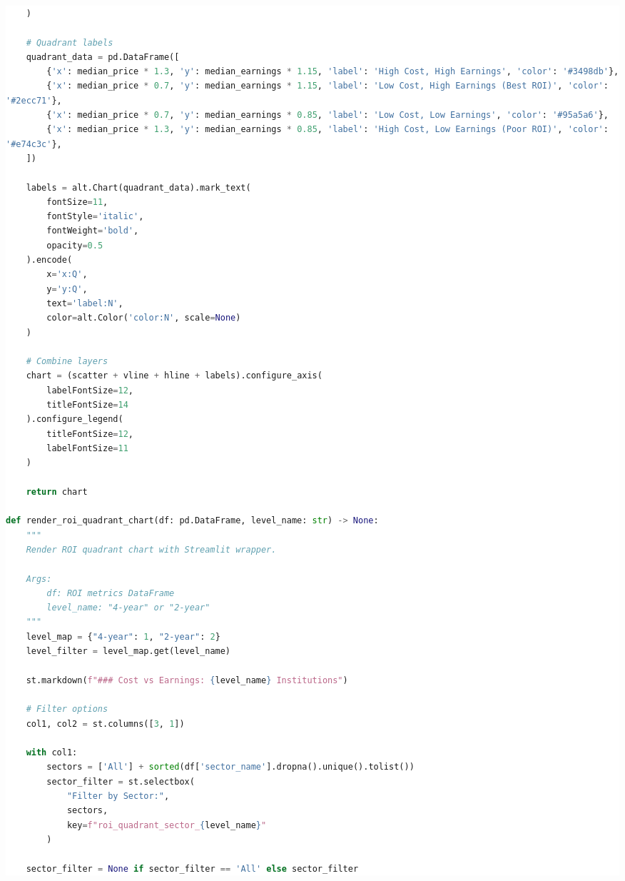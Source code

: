 ```python
    )

    # Quadrant labels
    quadrant_data = pd.DataFrame([
        {'x': median_price * 1.3, 'y': median_earnings * 1.15, 'label': 'High Cost, High Earnings', 'color': '#3498db'},
        {'x': median_price * 0.7, 'y': median_earnings * 1.15, 'label': 'Low Cost, High Earnings (Best ROI)', 'color': '#2ecc71'},
        {'x': median_price * 0.7, 'y': median_earnings * 0.85, 'label': 'Low Cost, Low Earnings', 'color': '#95a5a6'},
        {'x': median_price * 1.3, 'y': median_earnings * 0.85, 'label': 'High Cost, Low Earnings (Poor ROI)', 'color': '#e74c3c'},
    ])

    labels = alt.Chart(quadrant_data).mark_text(
        fontSize=11,
        fontStyle='italic',
        fontWeight='bold',
        opacity=0.5
    ).encode(
        x='x:Q',
        y='y:Q',
        text='label:N',
        color=alt.Color('color:N', scale=None)
    )

    # Combine layers
    chart = (scatter + vline + hline + labels).configure_axis(
        labelFontSize=12,
        titleFontSize=14
    ).configure_legend(
        titleFontSize=12,
        labelFontSize=11
    )

    return chart

def render_roi_quadrant_chart(df: pd.DataFrame, level_name: str) -> None:
    """
    Render ROI quadrant chart with Streamlit wrapper.

    Args:
        df: ROI metrics DataFrame
        level_name: "4-year" or "2-year"
    """
    level_map = {"4-year": 1, "2-year": 2}
    level_filter = level_map.get(level_name)

    st.markdown(f"### Cost vs Earnings: {level_name} Institutions")

    # Filter options
    col1, col2 = st.columns([3, 1])

    with col1:
        sectors = ['All'] + sorted(df['sector_name'].dropna().unique().tolist())
        sector_filter = st.selectbox(
            "Filter by Sector:",
            sectors,
            key=f"roi_quadrant_sector_{level_name}"
        )

    sector_filter = None if sector_filter == 'All' else sector_filter

```